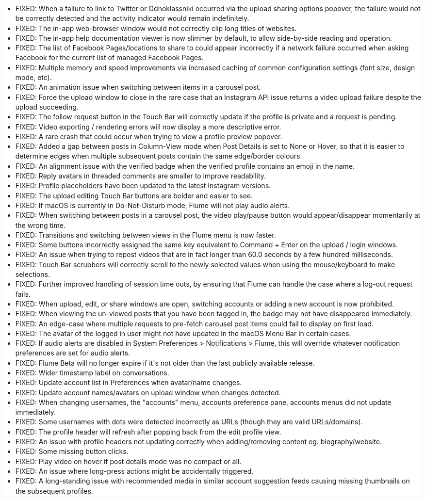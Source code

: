 * FIXED: When a failure to link to Twitter or Odnoklassniki occurred via the upload sharing options popover, the failure would not be correctly detected and the activity indicator would remain indefinitely.
* FIXED: The in-app web-browser window would not correctly clip long titles of websites.
* FIXED: The in-app help documentation viewer is now slimmer by default, to allow side-by-side reading and operation.
* FIXED: The list of Facebook Pages/locations to share to could appear incorrectly if a network failure occurred when asking Facebook for the current list of managed Facebook Pages.
* FIXED: Multiple memory and speed improvements via increased caching of common configuration settings \(font size, design mode, etc\).
* FIXED: An animation issue when switching between items in a carousel post.
* FIXED: Force the upload window to close in the rare case that an Instagram API issue returns a video upload failure despite the upload succeeding.
* FIXED: The follow request button in the Touch Bar will correctly update if the profile is private and a request is pending.
* FIXED: Video exporting / rendering errors will now display a more descriptive error.
* FIXED: A rare crash that could occur when trying to view a profile preview popover.
* FIXED: Added a gap between posts in Column-View mode when Post Details is set to None or Hover, so that it is easier to determine edges when multiple subsequent posts contain the same edge/border colours.
* FIXED: An alignment issue with the verified badge when the verified profile contains an emoji in the name.
* FIXED: Reply avatars in threaded comments are smaller to improve readability.
* FIXED: Profile placeholders have been updated to the latest Instagram versions.
* FIXED: The upload editing Touch Bar buttons are bolder and easier to see.
* FIXED: If macOS is currently in Do-Not-Disturb mode, Flume will not play audio alerts.
* FIXED: When switching between posts in a carousel post, the video play/pause button would appear/disappear momentarily at the wrong time.
* FIXED: Transitions and switching between views in the Flume menu is now faster.
* FIXED: Some buttons incorrectly assigned the same key equivalent to Command + Enter on the upload / login windows.
* FIXED: An issue when trying to repost videos that are in fact longer than 60.0 seconds by a few hundred milliseconds.
* FIXED: Touch Bar scrubbers will correctly scroll to the newly selected values when using the mouse/keyboard to make selections.
* FIXED: Further improved handling of session time outs, by ensuring that Flume can handle the case where a log-out request fails.
* FIXED: When upload, edit, or share windows are open, switching accounts or adding a new account is now prohibited.
* FIXED: When viewing the un-viewed posts that you have been tagged in, the badge may not have disappeared immediately.
* FIXED: An edge-case where multiple requests to pre-fetch carousel post items could fail to display on first load.
* FIXED: The avatar of the logged in user might not have updated in the macOS Menu Bar in certain cases.
* FIXED: If audio alerts are disabled in System Preferences &gt; Notifications &gt; Flume, this will override whatever notification preferences are set for audio alerts.
* FIXED: Flume Beta will no longer expire if it's not older than the last publicly available release.
* FIXED: Wider timestamp label on conversations.
* FIXED: Update account list in Preferences when avatar/name changes.
* FIXED: Update account names/avatars on upload window when changes detected.
* FIXED: When changing usernames, the "accounts" menu, accounts preference pane, accounts menus did not update immediately.
* FIXED: Some usernames with dots were detected incorrectly as URLs \(though they are valid URLs/domains\).
* FIXED: The profile header will refresh after popping back from the edit profile view.
* FIXED: An issue with profile headers not updating correctly when adding/removing content eg. biography/website. 
* FIXED: Some missing button clicks. 
* FIXED: Play video on hover if post details mode was no compact or all.
* FIXED: An issue where long-press actions might be accidentally triggered.
* FIXED: A long-standing issue with recommended media in similar account suggestion feeds causing missing thumbnails on the subsequent profiles.